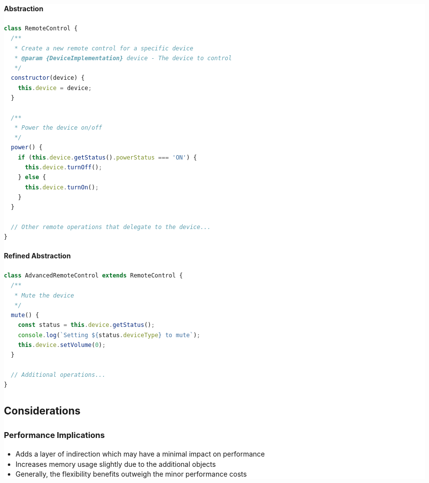 #### Abstraction

```javascript
class RemoteControl {
  /**
   * Create a new remote control for a specific device
   * @param {DeviceImplementation} device - The device to control
   */
  constructor(device) {
    this.device = device;
  }

  /**
   * Power the device on/off
   */
  power() {
    if (this.device.getStatus().powerStatus === 'ON') {
      this.device.turnOff();
    } else {
      this.device.turnOn();
    }
  }

  // Other remote operations that delegate to the device...
}
```

#### Refined Abstraction

```javascript
class AdvancedRemoteControl extends RemoteControl {
  /**
   * Mute the device
   */
  mute() {
    const status = this.device.getStatus();
    console.log(`Setting ${status.deviceType} to mute`);
    this.device.setVolume(0);
  }

  // Additional operations...
}
```

## Considerations

### Performance Implications

- Adds a layer of indirection which may have a minimal impact on performance
- Increases memory usage slightly due to the additional objects
- Generally, the flexibility benefits outweigh the minor performance costs
